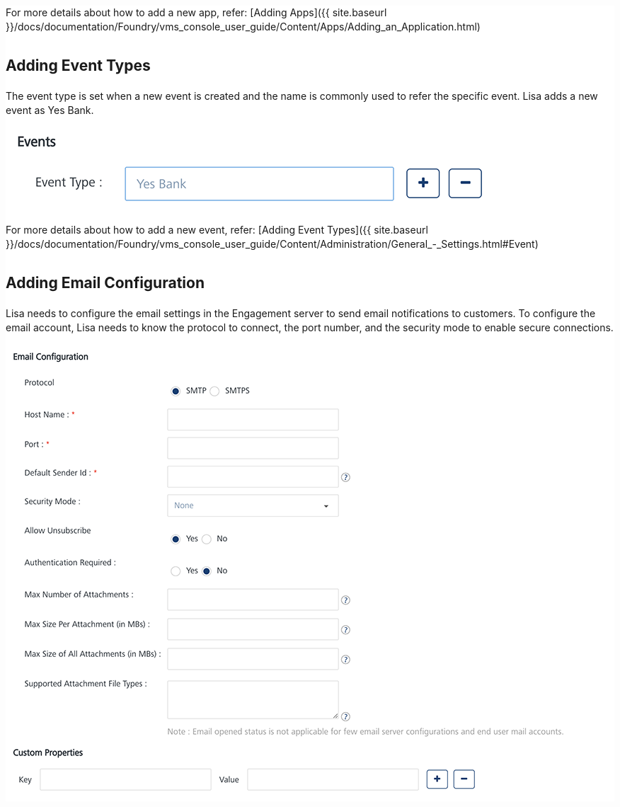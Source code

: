 For more details about how to add a new app, refer: [Adding Apps]({{ site.baseurl }}/docs/documentation/Foundry/vms_console_user_guide/Content/Apps/Adding_an_Application.html)

Adding Event Types
------------------

The event type is set when a new event is created and the name is commonly used to refer the specific event. Lisa adds a new event as Yes Bank.

![](../Resources/Images/scenarios/event5_611x84.png)

For more details about how to add a new event, refer: [Adding Event Types]({{ site.baseurl }}/docs/documentation/Foundry/vms_console_user_guide/Content/Administration/General_-_Settings.html#Event)

Adding Email Configuration
--------------------------

Lisa needs to configure the email settings in the Engagement server to send email notifications to customers. To configure the email account, Lisa needs to know the protocol to connect, the port number, and the security mode to enable secure connections.

![](../Resources/Images/scenarios/event6_620x395.png)
